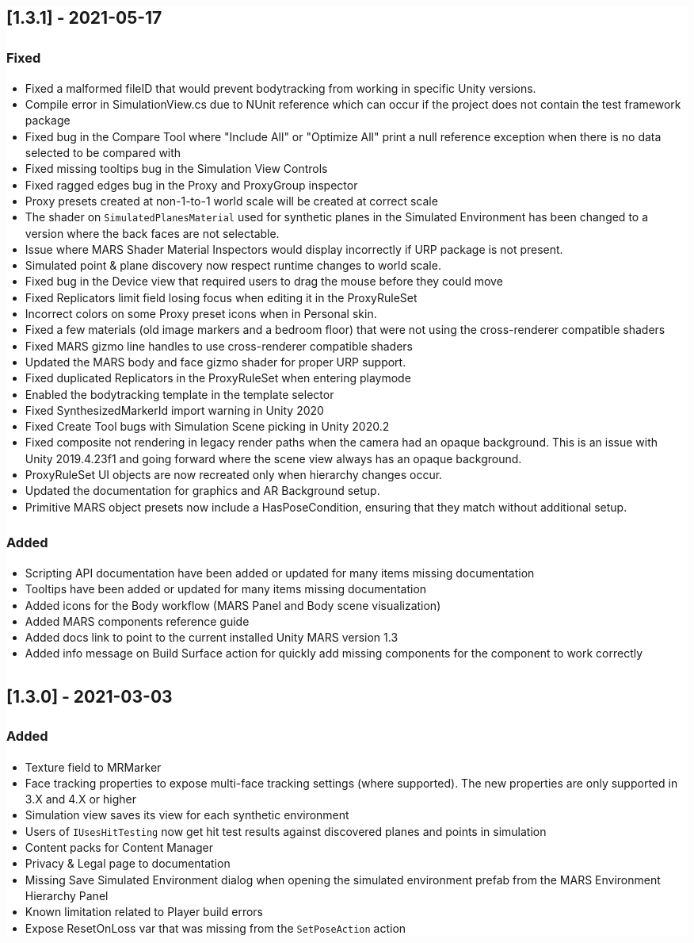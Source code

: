 ## [1.3.1] - 2021-05-17
### Fixed
- Fixed a malformed fileID that would prevent bodytracking from working in specific Unity versions.
- Compile error in SimulationView.cs due to NUnit reference which can occur if the project does not contain the test framework package
- Fixed bug in the Compare Tool where "Include All" or "Optimize All" print a null reference exception when there is no data selected to be compared with
- Fixed missing tooltips bug in the Simulation View Controls
- Fixed ragged edges bug in the Proxy and ProxyGroup inspector
- Proxy presets created at non-1-to-1 world scale will be created at correct scale
- The shader on `SimulatedPlanesMaterial` used for synthetic planes in the Simulated Environment has been changed to a version where the back faces are not selectable.
- Issue where MARS Shader Material Inspectors would display incorrectly if URP package is not present.
- Simulated point & plane discovery now respect runtime changes to world scale.
- Fixed bug in the Device view that required users to drag the mouse before they could move
- Fixed Replicators limit field losing focus when editing it in the ProxyRuleSet
- Incorrect colors on some Proxy preset icons when in Personal skin.
- Fixed a few materials (old image markers and a bedroom floor) that were not using the cross-renderer compatible shaders
- Fixed MARS gizmo line handles to use cross-renderer compatible shaders
- Updated the MARS body and face gizmo shader for proper URP support.
- Fixed duplicated Replicators in the ProxyRuleSet when entering playmode
- Enabled the bodytracking template in the template selector
- Fixed SynthesizedMarkerId import warning in Unity 2020
- Fixed Create Tool bugs with Simulation Scene picking in Unity 2020.2
- Fixed composite not rendering in legacy render paths when the camera had an opaque background. This is an issue with Unity 2019.4.23f1 and going forward where the scene view always has an opaque background.
- ProxyRuleSet UI objects are now recreated only when hierarchy changes occur.
- Updated the documentation for graphics and AR Background setup.
- Primitive MARS object presets now include a HasPoseCondition, ensuring that they match without additional setup.

### Added
- Scripting API documentation have been added or updated for many items missing documentation
- Tooltips have been added or updated for many items missing documentation
- Added icons for the Body workflow (MARS Panel and Body scene visualization)
- Added MARS components reference guide
- Added docs link to point to the current installed Unity MARS version 1.3
- Added info message on Build Surface action for quickly add missing components for the component to work correctly

## [1.3.0] - 2021-03-03
### Added
- Texture field to MRMarker
- Face tracking properties to expose multi-face tracking settings (where supported). The new properties are only supported in 3.X and 4.X or higher
- Simulation view saves its view for each synthetic environment
- Users of `IUsesHitTesting` now get hit test results against discovered planes and points in simulation
- Content packs for Content Manager
- Privacy & Legal page to documentation
- Missing Save Simulated Environment dialog when opening the simulated environment prefab from the MARS Environment Hierarchy Panel
- Known limitation related to Player build errors
- Expose ResetOnLoss var that was missing from the `SetPoseAction` action
